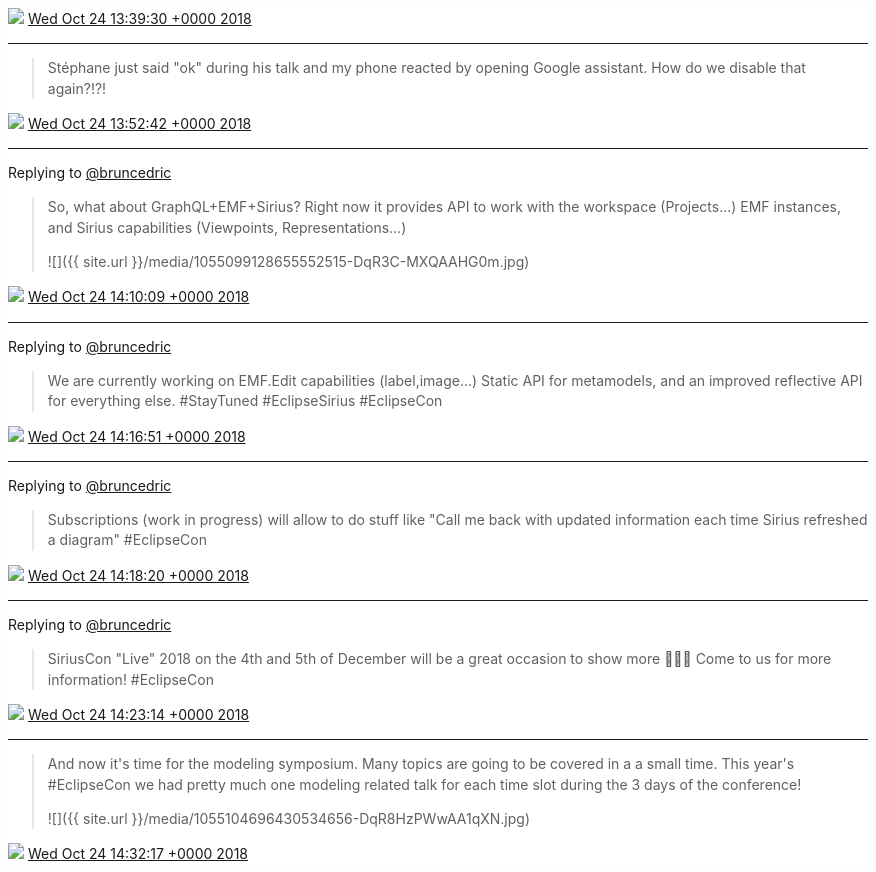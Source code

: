 <img src="{{ site.url }}/media/tweet.ico" width="12" /> [Wed Oct 24 13:39:30 +0000 2018](https://twitter.com/bruncedric/status/1055091412788830208)

----

> Stéphane just said "ok" during his talk and my phone reacted by opening Google assistant. How do we disable that again?!?!

<img src="{{ site.url }}/media/tweet.ico" width="12" /> [Wed Oct 24 13:52:42 +0000 2018](https://twitter.com/bruncedric/status/1055094737290563585)

----

Replying to [@bruncedric](https://twitter.com/bruncedric/status/1055091412788830208)

> So, what about GraphQL+EMF+Sirius?  Right now it provides API to work with the workspace (Projects...) EMF instances, and Sirius capabilities (Viewpoints, Representations...) 
> 
> ![]({{ site.url }}/media/1055099128655552515-DqR3C-MXQAAHG0m.jpg)

<img src="{{ site.url }}/media/tweet.ico" width="12" /> [Wed Oct 24 14:10:09 +0000 2018](https://twitter.com/bruncedric/status/1055099128655552515)

----

Replying to [@bruncedric](https://twitter.com/bruncedric/status/1055099128655552515)

> We are currently working on EMF.Edit capabilities (label,image...) Static API for metamodels, and an improved reflective API for everything else. #StayTuned #EclipseSirius #EclipseCon

<img src="{{ site.url }}/media/tweet.ico" width="12" /> [Wed Oct 24 14:16:51 +0000 2018](https://twitter.com/bruncedric/status/1055100814899994624)

----

Replying to [@bruncedric](https://twitter.com/bruncedric/status/1055100814899994624)

> Subscriptions (work in progress) will allow to do stuff like "Call me back with updated information each time Sirius refreshed a diagram" #EclipseCon

<img src="{{ site.url }}/media/tweet.ico" width="12" /> [Wed Oct 24 14:18:20 +0000 2018](https://twitter.com/bruncedric/status/1055101188662874112)

----

Replying to [@bruncedric](https://twitter.com/bruncedric/status/1055101188662874112)

> SiriusCon "Live" 2018 on the 4th and 5th of December will be a great occasion to show more 🎉🎉🎉 Come to us for more information! #EclipseCon

<img src="{{ site.url }}/media/tweet.ico" width="12" /> [Wed Oct 24 14:23:14 +0000 2018](https://twitter.com/bruncedric/status/1055102419544236035)

----

> And now it's time for the modeling symposium. Many topics are going to be covered in a a small time. This year's #EclipseCon we had pretty much one modeling related talk for each time slot during the 3 days of the conference! 
> 
> ![]({{ site.url }}/media/1055104696430534656-DqR8HzPWwAA1qXN.jpg)

<img src="{{ site.url }}/media/tweet.ico" width="12" /> [Wed Oct 24 14:32:17 +0000 2018](https://twitter.com/bruncedric/status/1055104696430534656)
